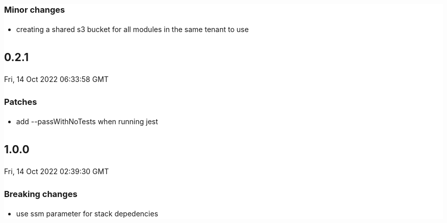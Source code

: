 ### Minor changes

- creating a shared s3 bucket for all modules in the same tenant to use

## 0.2.1
Fri, 14 Oct 2022 06:33:58 GMT

### Patches

- add --passWithNoTests when running jest

## 1.0.0
Fri, 14 Oct 2022 02:39:30 GMT

### Breaking changes

- use ssm parameter for stack depedencies

